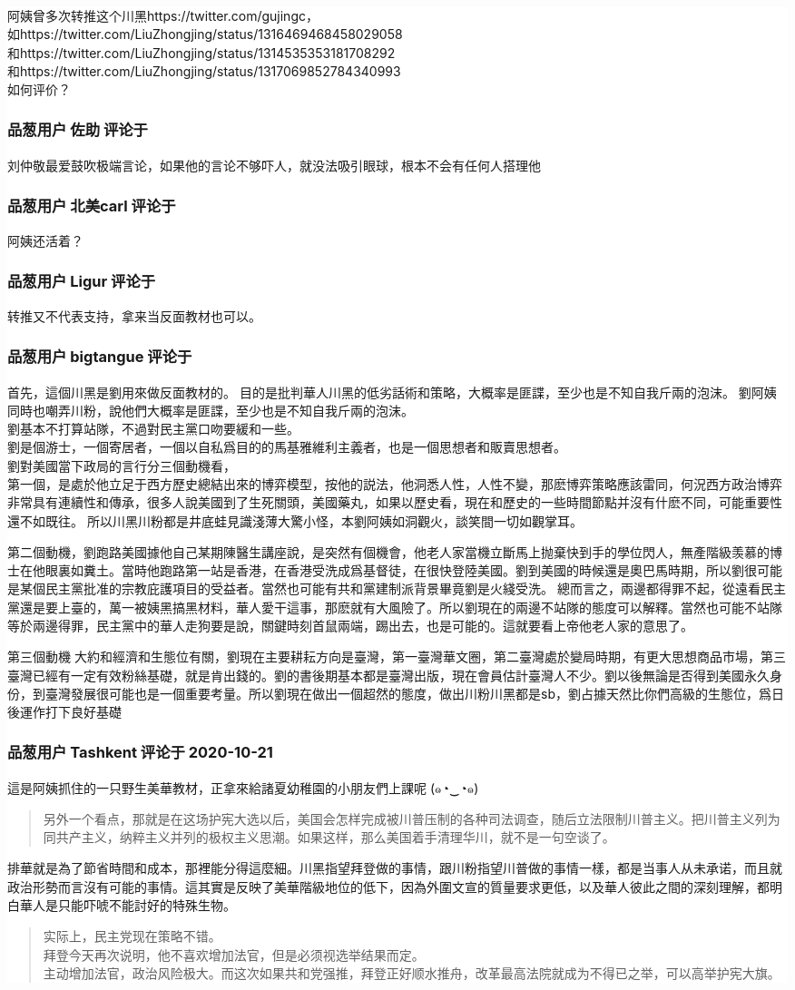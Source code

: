   
  
阿姨曾多次转推这个川黑https://twitter.com/gujingc，  
如https://twitter.com/LiuZhongjing/status/1316469468458029058  
和https://twitter.com/LiuZhongjing/status/1314535353181708292  
和https://twitter.com/LiuZhongjing/status/1317069852784340993  
如何评价？
    
                

### 品葱用户 **佐助** 评论于 
        
刘仲敬最爱鼓吹极端言论，如果他的言论不够吓人，就没法吸引眼球，根本不会有任何人搭理他
        
                

### 品葱用户 **北美carl** 评论于 
        
阿姨还活着？
        
                

### 品葱用户 **Ligur** 评论于 
        
转推又不代表支持，拿来当反面教材也可以。
        
                

### 品葱用户 **bigtangue** 评论于 
        
首先，這個川黑是劉用來做反面教材的。 目的是批判華人川黑的低劣話術和策略，大概率是匪諜，至少也是不知自我斤兩的泡沫。 劉阿姨同時也嘲弄川粉，說他們大概率是匪諜，至少也是不知自我斤兩的泡沫。  
劉基本不打算站隊，不過對民主黨口吻要緩和一些。  
劉是個游士，一個寄居者，一個以自私爲目的的馬基雅維利主義者，也是一個思想者和販賣思想者。  
劉對美國當下政局的言行分三個動機看，  
第一個，是處於他立足于西方歷史總結出來的博弈模型，按他的説法，他洞悉人性，人性不變，那麽博弈策略應該雷同，何況西方政治博弈非常具有連續性和傳承，很多人說美國到了生死關頭，美國藥丸，如果以歷史看，現在和歷史的一些時間節點并沒有什麽不同，可能重要性還不如既往。 所以川黑川粉都是井底蛙見識淺薄大驚小怪，本劉阿姨如洞觀火，談笑間一切如觀掌耳。  
  
第二個動機，劉跑路美國據他自己某期陳醫生講座說，是突然有個機會，他老人家當機立斷馬上抛棄快到手的學位閃人，無產階級羡慕的博士在他眼裏如糞土。當時他跑路第一站是香港，在香港受洗成爲基督徒，在很快登陸美國。劉到美國的時候還是奧巴馬時期，所以劉很可能是某個民主黨批准的宗教庇護項目的受益者。當然也可能有共和黨建制派背景畢竟劉是火綫受洗。 總而言之，兩邊都得罪不起，從遠看民主黨還是要上臺的，萬一被姨黑搞黑材料，華人愛干這事，那麽就有大風險了。所以劉現在的兩邊不站隊的態度可以解釋。當然也可能不站隊等於兩邊得罪，民主黨中的華人走狗要是說，關鍵時刻首鼠兩端，踢出去，也是可能的。這就要看上帝他老人家的意思了。  
  
第三個動機 大約和經濟和生態位有關，劉現在主要耕耘方向是臺灣，第一臺灣華文圈，第二臺灣處於變局時期，有更大思想商品市場，第三臺灣已經有一定有效粉絲基礎，就是肯出錢的。劉的書後期基本都是臺灣出版，現在會員估計臺灣人不少。劉以後無論是否得到美國永久身份，到臺灣發展很可能也是一個重要考量。所以劉現在做出一個超然的態度，做出川粉川黑都是sb，劉占據天然比你們高級的生態位，爲日後運作打下良好基礎
        
                

### 品葱用户 **Tashkent** 评论于 2020-10-21
        
這是阿姨抓住的一只野生美華教材，正拿來給諸夏幼稚園的小朋友們上課呢 (๑◔‿◔๑)  
  

> 另外一个看点，那就是在这场护宪大选以后，美国会怎样完成被川普压制的各种司法调查，随后立法限制川普主义。把川普主义列为同共产主义，纳粹主义并列的极权主义思潮。如果这样，那么美国着手清理华川，就不是一句空谈了。

  
  
排華就是為了節省時間和成本，那裡能分得這麼細。川黑指望拜登做的事情，跟川粉指望川普做的事情一樣，都是当事人从未承诺，而且就政治形勢而言沒有可能的事情。這其實是反映了美華階級地位的低下，因為外圍文宣的質量要求更低，以及華人彼此之間的深刻理解，都明白華人是只能吓唬不能討好的特殊生物。  
  

> 实际上，民主党现在策略不错。  
> 拜登今天再次说明，他不喜欢增加法官，但是必须视选举结果而定。  
> 主动增加法官，政治风险极大。而这次如果共和党强推，拜登正好顺水推舟，改革最高法院就成为不得已之举，可以高举护宪大旗。
